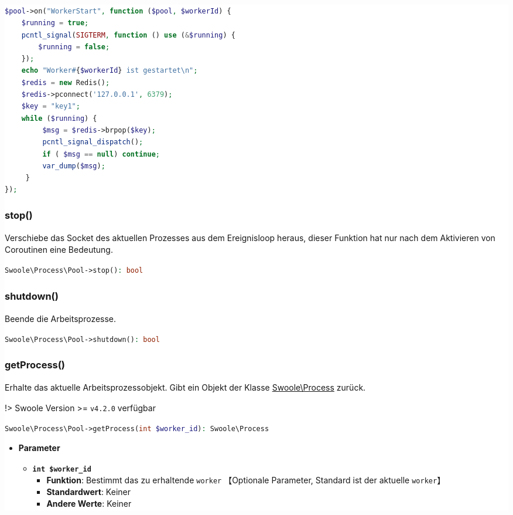 ```php
$pool->on("WorkerStart", function ($pool, $workerId) {
    $running = true;
    pcntl_signal(SIGTERM, function () use (&$running) {
        $running = false;
    });
    echo "Worker#{$workerId} ist gestartet\n";
    $redis = new Redis();
    $redis->pconnect('127.0.0.1', 6379);
    $key = "key1";
    while ($running) {
         $msg = $redis->brpop($key);
         pcntl_signal_dispatch();
         if ( $msg == null) continue;
         var_dump($msg);
     }
});
```


### stop()

Verschiebe das Socket des aktuellen Prozesses aus dem Ereignisloop heraus, dieser Funktion hat nur nach dem Aktivieren von Coroutinen eine Bedeutung.

```php
Swoole\Process\Pool->stop(): bool
```


### shutdown()

Beende die Arbeitsprozesse.

```php
Swoole\Process\Pool->shutdown(): bool
```


### getProcess()

Erhalte das aktuelle Arbeitsprozessobjekt. Gibt ein Objekt der Klasse [Swoole\Process](/process/process) zurück.

!> Swoole Version >= `v4.2.0` verfügbar

```php
Swoole\Process\Pool->getProcess(int $worker_id): Swoole\Process
```

* **Parameter** 

  * **`int $worker_id`**
    * **Funktion**: Bestimmt das zu erhaltende `worker` 【Optionale Parameter, Standard ist der aktuelle `worker`】
    * **Standardwert**: Keiner
    * **Andere Werte**: Keiner
